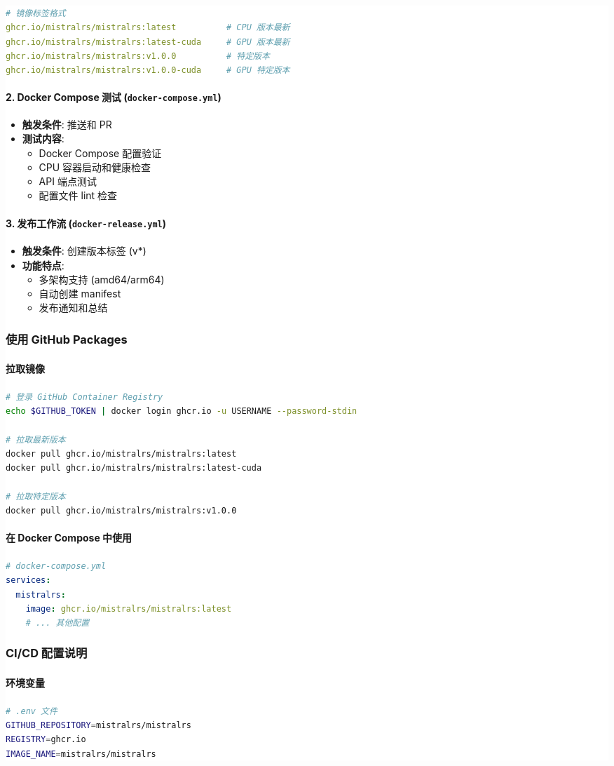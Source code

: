 ```yaml
# 镜像标签格式
ghcr.io/mistralrs/mistralrs:latest          # CPU 版本最新
ghcr.io/mistralrs/mistralrs:latest-cuda     # GPU 版本最新
ghcr.io/mistralrs/mistralrs:v1.0.0          # 特定版本
ghcr.io/mistralrs/mistralrs:v1.0.0-cuda     # GPU 特定版本
```

#### 2. Docker Compose 测试 (`docker-compose.yml`)
- **触发条件**: 推送和 PR
- **测试内容**:
  - Docker Compose 配置验证
  - CPU 容器启动和健康检查
  - API 端点测试
  - 配置文件 lint 检查

#### 3. 发布工作流 (`docker-release.yml`)
- **触发条件**: 创建版本标签 (v*)
- **功能特点**:
  - 多架构支持 (amd64/arm64)
  - 自动创建 manifest
  - 发布通知和总结

### 使用 GitHub Packages

#### 拉取镜像
```bash
# 登录 GitHub Container Registry
echo $GITHUB_TOKEN | docker login ghcr.io -u USERNAME --password-stdin

# 拉取最新版本
docker pull ghcr.io/mistralrs/mistralrs:latest
docker pull ghcr.io/mistralrs/mistralrs:latest-cuda

# 拉取特定版本
docker pull ghcr.io/mistralrs/mistralrs:v1.0.0
```

#### 在 Docker Compose 中使用
```yaml
# docker-compose.yml
services:
  mistralrs:
    image: ghcr.io/mistralrs/mistralrs:latest
    # ... 其他配置
```

### CI/CD 配置说明

#### 环境变量
```bash
# .env 文件
GITHUB_REPOSITORY=mistralrs/mistralrs
REGISTRY=ghcr.io
IMAGE_NAME=mistralrs/mistralrs
```
